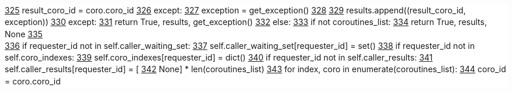 </span><span id="L-325"><a href="#L-325"><span class="linenos">325</span></a>                    <span class="n">result_coro_id</span> <span class="o">=</span> <span class="n">coro</span><span class="o">.</span><span class="n">coro_id</span>
</span><span id="L-326"><a href="#L-326"><span class="linenos">326</span></a>                <span class="k">except</span><span class="p">:</span>
</span><span id="L-327"><a href="#L-327"><span class="linenos">327</span></a>                    <span class="n">exception</span> <span class="o">=</span> <span class="n">get_exception</span><span class="p">()</span>
</span><span id="L-328"><a href="#L-328"><span class="linenos">328</span></a>
</span><span id="L-329"><a href="#L-329"><span class="linenos">329</span></a>                <span class="n">results</span><span class="o">.</span><span class="n">append</span><span class="p">((</span><span class="n">result_coro_id</span><span class="p">,</span> <span class="n">exception</span><span class="p">))</span>
</span><span id="L-330"><a href="#L-330"><span class="linenos">330</span></a>        <span class="k">except</span><span class="p">:</span>
</span><span id="L-331"><a href="#L-331"><span class="linenos">331</span></a>            <span class="k">return</span> <span class="kc">True</span><span class="p">,</span> <span class="n">results</span><span class="p">,</span> <span class="n">get_exception</span><span class="p">()</span>
</span><span id="L-332"><a href="#L-332"><span class="linenos">332</span></a>        <span class="k">else</span><span class="p">:</span>
</span><span id="L-333"><a href="#L-333"><span class="linenos">333</span></a>            <span class="k">if</span> <span class="ow">not</span> <span class="n">coroutines_list</span><span class="p">:</span>
</span><span id="L-334"><a href="#L-334"><span class="linenos">334</span></a>                <span class="k">return</span> <span class="kc">True</span><span class="p">,</span> <span class="n">results</span><span class="p">,</span> <span class="kc">None</span>
</span><span id="L-335"><a href="#L-335"><span class="linenos">335</span></a>            
</span><span id="L-336"><a href="#L-336"><span class="linenos">336</span></a>            <span class="k">if</span> <span class="n">requester_id</span> <span class="ow">not</span> <span class="ow">in</span> <span class="bp">self</span><span class="o">.</span><span class="n">caller_waiting_set</span><span class="p">:</span>
</span><span id="L-337"><a href="#L-337"><span class="linenos">337</span></a>                <span class="bp">self</span><span class="o">.</span><span class="n">caller_waiting_set</span><span class="p">[</span><span class="n">requester_id</span><span class="p">]</span> <span class="o">=</span> <span class="nb">set</span><span class="p">()</span>
</span><span id="L-338"><a href="#L-338"><span class="linenos">338</span></a>            <span class="k">if</span> <span class="n">requester_id</span> <span class="ow">not</span> <span class="ow">in</span> <span class="bp">self</span><span class="o">.</span><span class="n">coro_indexes</span><span class="p">:</span>
</span><span id="L-339"><a href="#L-339"><span class="linenos">339</span></a>                <span class="bp">self</span><span class="o">.</span><span class="n">coro_indexes</span><span class="p">[</span><span class="n">requester_id</span><span class="p">]</span> <span class="o">=</span> <span class="nb">dict</span><span class="p">()</span>
</span><span id="L-340"><a href="#L-340"><span class="linenos">340</span></a>            <span class="k">if</span> <span class="n">requester_id</span> <span class="ow">not</span> <span class="ow">in</span> <span class="bp">self</span><span class="o">.</span><span class="n">caller_results</span><span class="p">:</span>
</span><span id="L-341"><a href="#L-341"><span class="linenos">341</span></a>                <span class="bp">self</span><span class="o">.</span><span class="n">caller_results</span><span class="p">[</span><span class="n">requester_id</span><span class="p">]</span> <span class="o">=</span> <span class="p">[</span>
</span><span id="L-342"><a href="#L-342"><span class="linenos">342</span></a>                 <span class="kc">None</span><span class="p">]</span> <span class="o">*</span> <span class="nb">len</span><span class="p">(</span><span class="n">coroutines_list</span><span class="p">)</span>
</span><span id="L-343"><a href="#L-343"><span class="linenos">343</span></a>            <span class="k">for</span> <span class="n">index</span><span class="p">,</span> <span class="n">coro</span> <span class="ow">in</span> <span class="nb">enumerate</span><span class="p">(</span><span class="n">coroutines_list</span><span class="p">):</span>
</span><span id="L-344"><a href="#L-344"><span class="linenos">344</span></a>                <span class="n">coro_id</span> <span class="o">=</span> <span class="n">coro</span><span class="o">.</span><span class="n">coro_id</span>